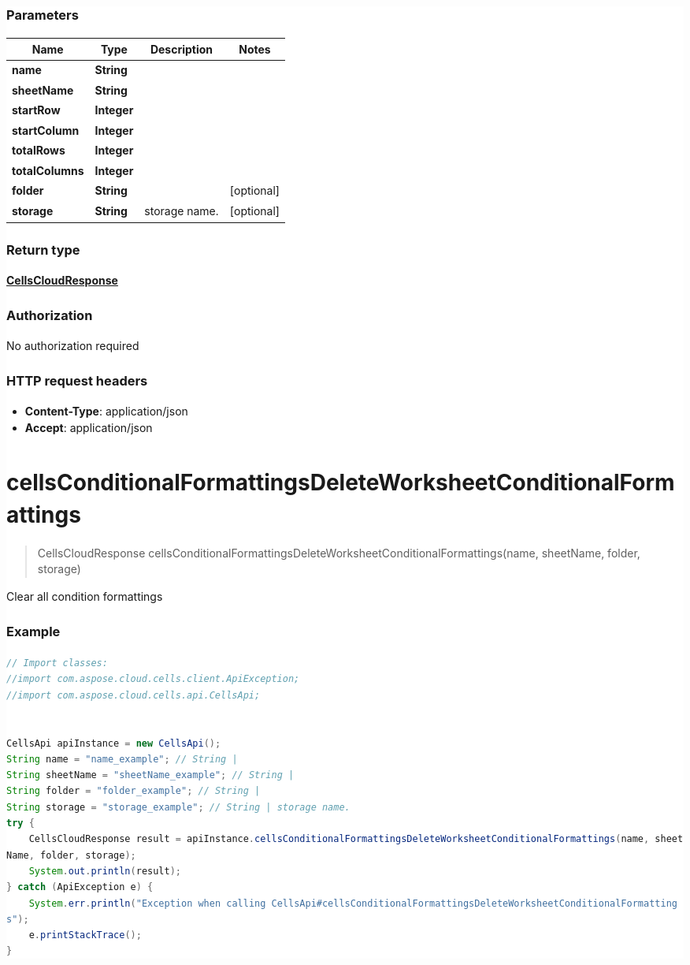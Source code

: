 ### Parameters

Name | Type | Description  | Notes
------------- | ------------- | ------------- | -------------
 **name** | **String**|  |
 **sheetName** | **String**|  |
 **startRow** | **Integer**|  |
 **startColumn** | **Integer**|  |
 **totalRows** | **Integer**|  |
 **totalColumns** | **Integer**|  |
 **folder** | **String**|  | [optional]
 **storage** | **String**| storage name. | [optional]

### Return type

[**CellsCloudResponse**](CellsCloudResponse.md)

### Authorization

No authorization required

### HTTP request headers

 - **Content-Type**: application/json
 - **Accept**: application/json

<a name="cellsConditionalFormattingsDeleteWorksheetConditionalFormattings"></a>
# **cellsConditionalFormattingsDeleteWorksheetConditionalFormattings**
> CellsCloudResponse cellsConditionalFormattingsDeleteWorksheetConditionalFormattings(name, sheetName, folder, storage)

Clear all condition formattings

### Example
```java
// Import classes:
//import com.aspose.cloud.cells.client.ApiException;
//import com.aspose.cloud.cells.api.CellsApi;


CellsApi apiInstance = new CellsApi();
String name = "name_example"; // String | 
String sheetName = "sheetName_example"; // String | 
String folder = "folder_example"; // String | 
String storage = "storage_example"; // String | storage name.
try {
    CellsCloudResponse result = apiInstance.cellsConditionalFormattingsDeleteWorksheetConditionalFormattings(name, sheetName, folder, storage);
    System.out.println(result);
} catch (ApiException e) {
    System.err.println("Exception when calling CellsApi#cellsConditionalFormattingsDeleteWorksheetConditionalFormattings");
    e.printStackTrace();
}
```
